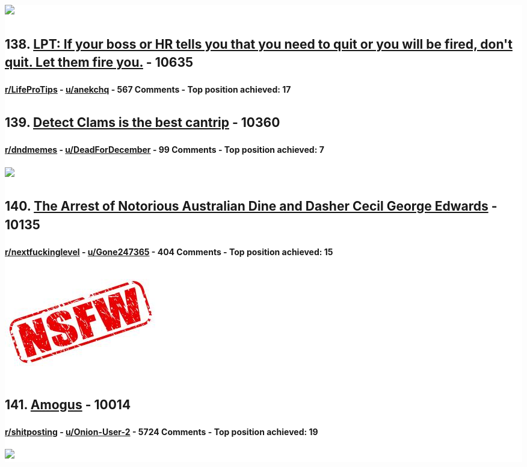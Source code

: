 <a href="https://i.redd.it/p43f848hzvc91.jpg"><img src="https://b.thumbs.redditmedia.com/ltirAuKDsidPEEKoU00YLRX3IExTbqWENirnrzJP_sY.jpg"></img></a>

## 138. [LPT: If your boss or HR tells you that you need to quit or you will be fired, don't quit. Let them fire you.](http://reddit.com/r/LifeProTips/comments/w4g9wh/lpt_if_your_boss_or_hr_tells_you_that_you_need_to/) - 10635
#### [r/LifeProTips](http://reddit.com/r/LifeProTips) - [u/anekchq](http://reddit.com/u/anekchq) - 567 Comments - Top position achieved: 17

## 139. [Detect Clams is the best cantrip](http://reddit.com/r/dndmemes/comments/w4agbf/detect_clams_is_the_best_cantrip/) - 10360
#### [r/dndmemes](http://reddit.com/r/dndmemes) - [u/DeadForDecember](http://reddit.com/u/DeadForDecember) - 99 Comments - Top position achieved: 7

<a href="https://i.redd.it/ae4yoadcjrc91.png"><img src="https://b.thumbs.redditmedia.com/sEsIacSdcerZhx_PescieUweh1jnEmxQXK-XLBnjYdU.jpg"></img></a>

## 140. [The Arrest of Notorious Australian Dine and Dasher Cecil George Edwards](http://reddit.com/r/nextfuckinglevel/comments/w4kpv3/the_arrest_of_notorious_australian_dine_and/) - 10135
#### [r/nextfuckinglevel](http://reddit.com/r/nextfuckinglevel) - [u/Gone247365](http://reddit.com/u/Gone247365) - 404 Comments - Top position achieved: 15

<a href="https://v.redd.it/ybozc4465yc91"><img src="https://github.com/mgerb/top-of-reddit/raw/master/nsfw.jpg"></img></a>

## 141. [Amogus](http://reddit.com/r/shitposting/comments/w48m6w/amogus/) - 10014
#### [r/shitposting](http://reddit.com/r/shitposting) - [u/Onion-User-2](http://reddit.com/u/Onion-User-2) - 5724 Comments - Top position achieved: 19

<a href="https://i.redd.it/l3kdy9a60vc91.jpg"><img src="https://b.thumbs.redditmedia.com/qL4Md2jcLNTIAilA8shaY8RyG7-AMvAaDjA0p-1r_QU.jpg"></img></a>
